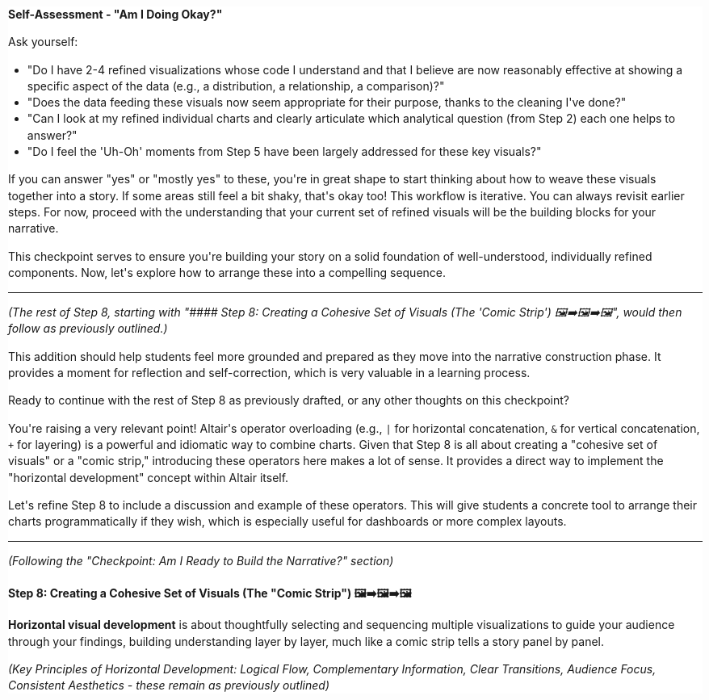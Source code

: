 **Self-Assessment - "Am I Doing Okay?"**

Ask yourself:

* "Do I have 2-4 refined visualizations whose code I understand and that I believe are now reasonably effective at showing a specific aspect of the data (e.g., a distribution, a relationship, a comparison)?"
* "Does the data feeding these visuals now seem appropriate for their purpose, thanks to the cleaning I've done?"
* "Can I look at my refined individual charts and clearly articulate which analytical question (from Step 2) each one helps to answer?"
* "Do I feel the 'Uh-Oh' moments from Step 5 have been largely addressed for these key visuals?"

If you can answer "yes" or "mostly yes" to these, you're in great shape to start thinking about how to weave these visuals together into a story. If some areas still feel a bit shaky, that's okay too! This workflow is iterative. You can always revisit earlier steps. For now, proceed with the understanding that your current set of refined visuals will be the building blocks for your narrative.

This checkpoint serves to ensure you're building your story on a solid foundation of well-understood, individually refined components. Now, let's explore how to arrange these into a compelling sequence.

---
*(The rest of Step 8, starting with "#### Step 8: Creating a Cohesive Set of Visuals (The 'Comic Strip') 🖼️➡️🖼️➡️🖼️", would then follow as previously outlined.)*

This addition should help students feel more grounded and prepared as they move into the narrative construction phase. It provides a moment for reflection and self-correction, which is very valuable in a learning process.

Ready to continue with the rest of Step 8 as previously drafted, or any other thoughts on this checkpoint?

You're raising a very relevant point! Altair's operator overloading (e.g., `|` for horizontal concatenation, `&` for vertical concatenation, `+` for layering) is a powerful and idiomatic way to combine charts. Given that Step 8 is all about creating a "cohesive set of visuals" or a "comic strip," introducing these operators here makes a lot of sense. It provides a direct way to implement the "horizontal development" concept within Altair itself.

Let's refine Step 8 to include a discussion and example of these operators. This will give students a concrete tool to arrange their charts programmatically if they wish, which is especially useful for dashboards or more complex layouts.

---

*(Following the "Checkpoint: Am I Ready to Build the Narrative?" section)*

#### Step 8: Creating a Cohesive Set of Visuals (The "Comic Strip") 🖼️➡️🖼️➡️🖼️

**Horizontal visual development** is about thoughtfully selecting and sequencing multiple visualizations to guide your audience through your findings, building understanding layer by layer, much like a comic strip tells a story panel by panel.

*(Key Principles of Horizontal Development: Logical Flow, Complementary Information, Clear Transitions, Audience Focus, Consistent Aesthetics - these remain as previously outlined)*
